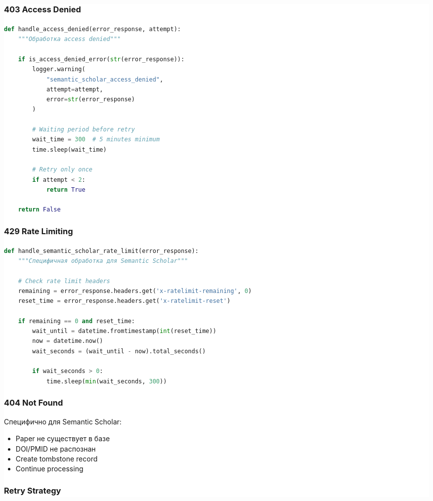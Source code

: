 ### 403 Access Denied

```python
def handle_access_denied(error_response, attempt):
    """Обработка access denied"""
    
    if is_access_denied_error(str(error_response)):
        logger.warning(
            "semantic_scholar_access_denied",
            attempt=attempt,
            error=str(error_response)
        )
        
        # Waiting period before retry
        wait_time = 300  # 5 minutes minimum
        time.sleep(wait_time)
        
        # Retry only once
        if attempt < 2:
            return True
    
    return False
```

### 429 Rate Limiting

```python
def handle_semantic_scholar_rate_limit(error_response):
    """Специфичная обработка для Semantic Scholar"""
    
    # Check rate limit headers
    remaining = error_response.headers.get('x-ratelimit-remaining', 0)
    reset_time = error_response.headers.get('x-ratelimit-reset')
    
    if remaining == 0 and reset_time:
        wait_until = datetime.fromtimestamp(int(reset_time))
        now = datetime.now()
        wait_seconds = (wait_until - now).total_seconds()
        
        if wait_seconds > 0:
            time.sleep(min(wait_seconds, 300))
```

### 404 Not Found

Специфично для Semantic Scholar:
- Paper не существует в базе
- DOI/PMID не распознан
- Create tombstone record
- Continue processing

### Retry Strategy
